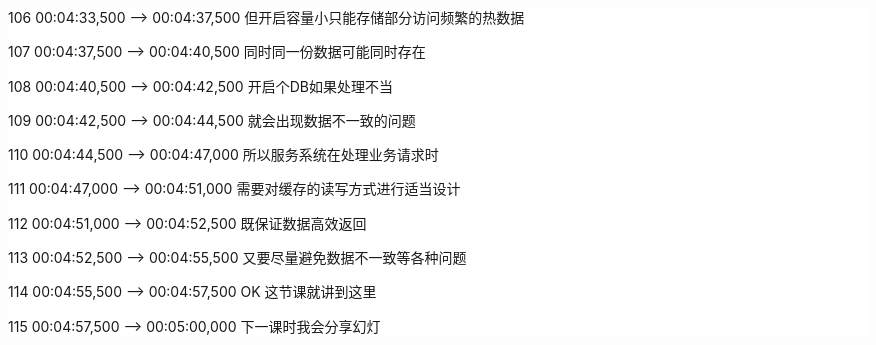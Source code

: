 106
00:04:33,500 --> 00:04:37,500
但开启容量小只能存储部分访问频繁的热数据

107
00:04:37,500 --> 00:04:40,500
同时同一份数据可能同时存在

108
00:04:40,500 --> 00:04:42,500
开启个DB如果处理不当

109
00:04:42,500 --> 00:04:44,500
就会出现数据不一致的问题

110
00:04:44,500 --> 00:04:47,000
所以服务系统在处理业务请求时

111
00:04:47,000 --> 00:04:51,000
需要对缓存的读写方式进行适当设计

112
00:04:51,000 --> 00:04:52,500
既保证数据高效返回

113
00:04:52,500 --> 00:04:55,500
又要尽量避免数据不一致等各种问题

114
00:04:55,500 --> 00:04:57,500
OK 这节课就讲到这里

115
00:04:57,500 --> 00:05:00,000
下一课时我会分享幻灯

